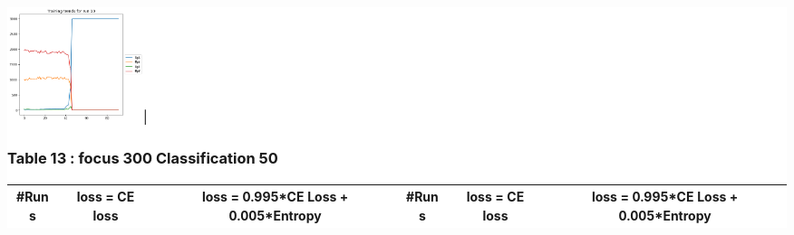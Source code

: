 <img src=./plots_images/200_300/k01/run10_200_300_10runs_entropy.png width="150">|  
  

### Table 13 : focus 300 Classification 50

| #Runs | loss = CE loss  |  loss = 0.995\*CE Loss + 0.005\*Entropy | #Runs | loss = CE loss  |  loss = 0.995\*CE Loss + 0.005\*Entropy |
| -       | -  | - | -       | -  | - |